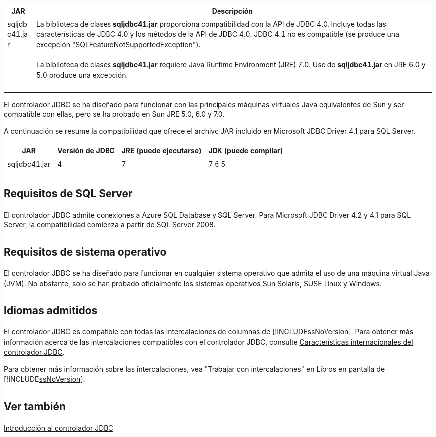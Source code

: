 |JAR|Descripción|  
|---------|-----------------|  
|sqljdbc41.jar|La biblioteca de clases **sqljdbc41.jar** proporciona compatibilidad con la API de JDBC 4.0. Incluye todas las características de JDBC 4.0 y los métodos de la API de JDBC 4.0. JDBC 4.1 no es compatible (se produce una excepción "SQLFeatureNotSupportedException").<br /><br /> La biblioteca de clases **sqljdbc41.jar** requiere Java Runtime Environment (JRE) 7.0. Uso de **sqljdbc41.jar** en JRE 6.0 y 5.0 produce una excepción.<br /><br /> 
  
 El controlador JDBC se ha diseñado para funcionar con las principales máquinas virtuales Java equivalentes de Sun y ser compatible con ellas, pero se ha probado en Sun JRE 5.0, 6.0 y 7.0.  
  
 A continuación se resume la compatibilidad que ofrece el archivo JAR incluido en Microsoft JDBC Driver 4.1 para SQL Server.  
  
|JAR|Versión de JDBC|JRE (puede ejecutarse)|JDK (puede compilar)|  
|---------|------------------|---------------------|-------------------------|   
|sqljdbc41.jar|4|7|7 6 5|  
  
## <a name="sql-server-requirements"></a>Requisitos de SQL Server  
 El controlador JDBC admite conexiones a Azure SQL Database y SQL Server. Para Microsoft JDBC Driver 4.2 y 4.1 para SQL Server, la compatibilidad comienza a partir de SQL Server 2008.
  
## <a name="operating-system-requirements"></a>Requisitos de sistema operativo  
 El controlador JDBC se ha diseñado para funcionar en cualquier sistema operativo que admita el uso de una máquina virtual Java (JVM). No obstante, solo se han probado oficialmente los sistemas operativos Sun Solaris, SUSE Linux y Windows.  
  
## <a name="supported-languages"></a>Idiomas admitidos  
 El controlador JDBC es compatible con todas las intercalaciones de columnas de [!INCLUDE[ssNoVersion](../../includes/ssnoversion_md.md)]. Para obtener más información acerca de las intercalaciones compatibles con el controlador JDBC, consulte [Características internacionales del controlador JDBC](../../connect/jdbc/international-features-of-the-jdbc-driver.md).  
  
 Para obtener más información sobre las intercalaciones, vea "Trabajar con intercalaciones" en Libros en pantalla de [!INCLUDE[ssNoVersion](../../includes/ssnoversion_md.md)].  
  
## <a name="see-also"></a>Ver también  
 [Introducción al controlador JDBC](../../connect/jdbc/overview-of-the-jdbc-driver.md)  
  
  
